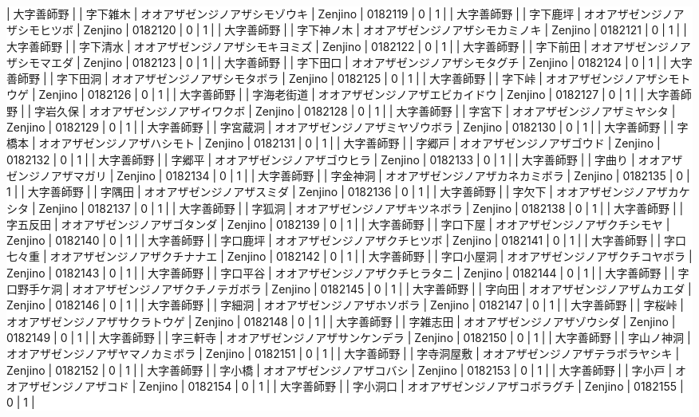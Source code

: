 | 大字善師野 |  | 字下雑木 | オオアザゼンジノアザシモゾウキ | Zenjino | 0182119 | 0 | 1 |
| 大字善師野 |  | 字下鹿坪 | オオアザゼンジノアザシモヒツボ | Zenjino | 0182120 | 0 | 1 |
| 大字善師野 |  | 字下神ノ木 | オオアザゼンジノアザシモカミノキ | Zenjino | 0182121 | 0 | 1 |
| 大字善師野 |  | 字下清水 | オオアザゼンジノアザシモキヨミズ | Zenjino | 0182122 | 0 | 1 |
| 大字善師野 |  | 字下前田 | オオアザゼンジノアザシモマエダ | Zenjino | 0182123 | 0 | 1 |
| 大字善師野 |  | 字下田口 | オオアザゼンジノアザシモタグチ | Zenjino | 0182124 | 0 | 1 |
| 大字善師野 |  | 字下田洞 | オオアザゼンジノアザシモタボラ | Zenjino | 0182125 | 0 | 1 |
| 大字善師野 |  | 字下峠 | オオアザゼンジノアザシモトウゲ | Zenjino | 0182126 | 0 | 1 |
| 大字善師野 |  | 字海老街道 | オオアザゼンジノアザエビカイドウ | Zenjino | 0182127 | 0 | 1 |
| 大字善師野 |  | 字岩久保 | オオアザゼンジノアザイワクボ | Zenjino | 0182128 | 0 | 1 |
| 大字善師野 |  | 字宮下 | オオアザゼンジノアザミヤシタ | Zenjino | 0182129 | 0 | 1 |
| 大字善師野 |  | 字宮蔵洞 | オオアザゼンジノアザミヤゾウボラ | Zenjino | 0182130 | 0 | 1 |
| 大字善師野 |  | 字橋本 | オオアザゼンジノアザハシモト | Zenjino | 0182131 | 0 | 1 |
| 大字善師野 |  | 字郷戸 | オオアザゼンジノアザゴウド | Zenjino | 0182132 | 0 | 1 |
| 大字善師野 |  | 字郷平 | オオアザゼンジノアザゴウヒラ | Zenjino | 0182133 | 0 | 1 |
| 大字善師野 |  | 字曲り | オオアザゼンジノアザマガリ | Zenjino | 0182134 | 0 | 1 |
| 大字善師野 |  | 字金神洞 | オオアザゼンジノアザカネカミボラ | Zenjino | 0182135 | 0 | 1 |
| 大字善師野 |  | 字隅田 | オオアザゼンジノアザスミダ | Zenjino | 0182136 | 0 | 1 |
| 大字善師野 |  | 字欠下 | オオアザゼンジノアザカケシタ | Zenjino | 0182137 | 0 | 1 |
| 大字善師野 |  | 字狐洞 | オオアザゼンジノアザキツネボラ | Zenjino | 0182138 | 0 | 1 |
| 大字善師野 |  | 字五反田 | オオアザゼンジノアザゴタンダ | Zenjino | 0182139 | 0 | 1 |
| 大字善師野 |  | 字口下屋 | オオアザゼンジノアザクチシモヤ | Zenjino | 0182140 | 0 | 1 |
| 大字善師野 |  | 字口鹿坪 | オオアザゼンジノアザクチヒツボ | Zenjino | 0182141 | 0 | 1 |
| 大字善師野 |  | 字口七々重 | オオアザゼンジノアザクチナナエ | Zenjino | 0182142 | 0 | 1 |
| 大字善師野 |  | 字口小屋洞 | オオアザゼンジノアザクチコヤボラ | Zenjino | 0182143 | 0 | 1 |
| 大字善師野 |  | 字口平谷 | オオアザゼンジノアザクチヒラタニ | Zenjino | 0182144 | 0 | 1 |
| 大字善師野 |  | 字口野手ケ洞 | オオアザゼンジノアザクチノテガボラ | Zenjino | 0182145 | 0 | 1 |
| 大字善師野 |  | 字向田 | オオアザゼンジノアザムカエダ | Zenjino | 0182146 | 0 | 1 |
| 大字善師野 |  | 字細洞 | オオアザゼンジノアザホソボラ | Zenjino | 0182147 | 0 | 1 |
| 大字善師野 |  | 字桜峠 | オオアザゼンジノアザサクラトウゲ | Zenjino | 0182148 | 0 | 1 |
| 大字善師野 |  | 字雑志田 | オオアザゼンジノアザゾウシダ | Zenjino | 0182149 | 0 | 1 |
| 大字善師野 |  | 字三軒寺 | オオアザゼンジノアザサンケンデラ | Zenjino | 0182150 | 0 | 1 |
| 大字善師野 |  | 字山ノ神洞 | オオアザゼンジノアザヤマノカミボラ | Zenjino | 0182151 | 0 | 1 |
| 大字善師野 |  | 字寺洞屋敷 | オオアザゼンジノアザテラボラヤシキ | Zenjino | 0182152 | 0 | 1 |
| 大字善師野 |  | 字小橋 | オオアザゼンジノアザコバシ | Zenjino | 0182153 | 0 | 1 |
| 大字善師野 |  | 字小戸 | オオアザゼンジノアザコド | Zenjino | 0182154 | 0 | 1 |
| 大字善師野 |  | 字小洞口 | オオアザゼンジノアザコボラグチ | Zenjino | 0182155 | 0 | 1 |